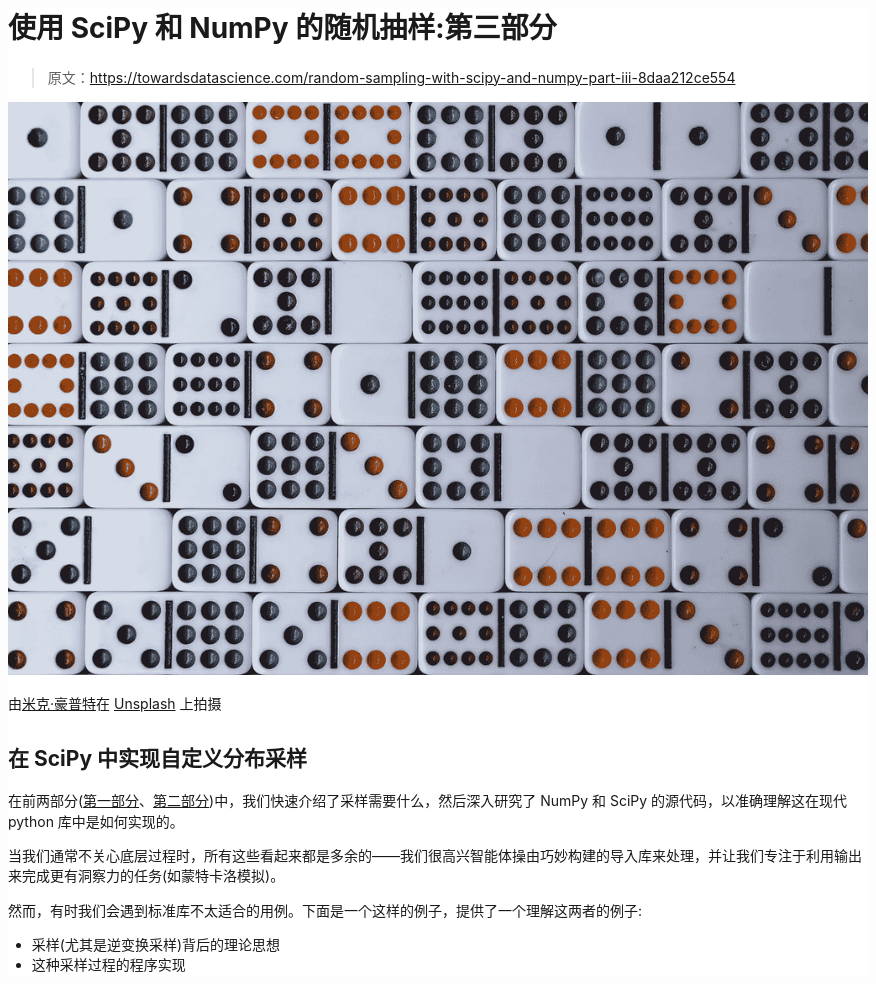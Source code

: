 # 使用 SciPy 和 NumPy 的随机抽样:第三部分

> 原文：<https://towardsdatascience.com/random-sampling-with-scipy-and-numpy-part-iii-8daa212ce554>

![](img/9885a3cb60c5479f06ab7e4748a20876.png)

由[米克·豪普特](https://unsplash.com/@rocinante_11?utm_source=unsplash&utm_medium=referral&utm_content=creditCopyText)在 [Unsplash](https://unsplash.com/s/photos/numbers?utm_source=unsplash&utm_medium=referral&utm_content=creditCopyText) 上拍摄

## 在 SciPy 中实现自定义分布采样

在前两部分([第一部分](/random-sampling-using-scipy-and-numpy-part-i-f3ce8c78812e)、[第二部分](/random-sampling-with-scipy-and-numpy-part-ii-234c2385828a))中，我们快速介绍了采样需要什么，然后深入研究了 NumPy 和 SciPy 的源代码，以准确理解这在现代 python 库中是如何实现的。

当我们通常不关心底层过程时，所有这些看起来都是多余的——我们很高兴智能体操由巧妙构建的导入库来处理，并让我们专注于利用输出来完成更有洞察力的任务(如蒙特卡洛模拟)。

然而，有时我们会遇到标准库不太适合的用例。下面是一个这样的例子，提供了一个理解这两者的例子:

*   采样(尤其是逆变换采样)背后的理论思想
*   这种采样过程的程序实现
